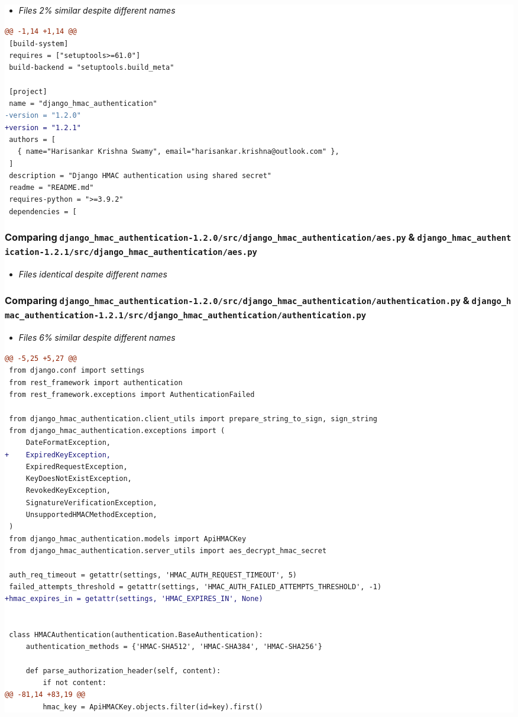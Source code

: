  * *Files 2% similar despite different names*

```diff
@@ -1,14 +1,14 @@
 [build-system]
 requires = ["setuptools>=61.0"]
 build-backend = "setuptools.build_meta"
 
 [project]
 name = "django_hmac_authentication"
-version = "1.2.0"
+version = "1.2.1"
 authors = [
   { name="Harisankar Krishna Swamy", email="harisankar.krishna@outlook.com" },
 ]
 description = "Django HMAC authentication using shared secret"
 readme = "README.md"
 requires-python = ">=3.9.2"
 dependencies = [
```

### Comparing `django_hmac_authentication-1.2.0/src/django_hmac_authentication/aes.py` & `django_hmac_authentication-1.2.1/src/django_hmac_authentication/aes.py`

 * *Files identical despite different names*

### Comparing `django_hmac_authentication-1.2.0/src/django_hmac_authentication/authentication.py` & `django_hmac_authentication-1.2.1/src/django_hmac_authentication/authentication.py`

 * *Files 6% similar despite different names*

```diff
@@ -5,25 +5,27 @@
 from django.conf import settings
 from rest_framework import authentication
 from rest_framework.exceptions import AuthenticationFailed
 
 from django_hmac_authentication.client_utils import prepare_string_to_sign, sign_string
 from django_hmac_authentication.exceptions import (
     DateFormatException,
+    ExpiredKeyException,
     ExpiredRequestException,
     KeyDoesNotExistException,
     RevokedKeyException,
     SignatureVerificationException,
     UnsupportedHMACMethodException,
 )
 from django_hmac_authentication.models import ApiHMACKey
 from django_hmac_authentication.server_utils import aes_decrypt_hmac_secret
 
 auth_req_timeout = getattr(settings, 'HMAC_AUTH_REQUEST_TIMEOUT', 5)
 failed_attempts_threshold = getattr(settings, 'HMAC_AUTH_FAILED_ATTEMPTS_THRESHOLD', -1)
+hmac_expires_in = getattr(settings, 'HMAC_EXPIRES_IN', None)
 
 
 class HMACAuthentication(authentication.BaseAuthentication):
     authentication_methods = {'HMAC-SHA512', 'HMAC-SHA384', 'HMAC-SHA256'}
 
     def parse_authorization_header(self, content):
         if not content:
@@ -81,14 +83,19 @@
         hmac_key = ApiHMACKey.objects.filter(id=key).first()
```